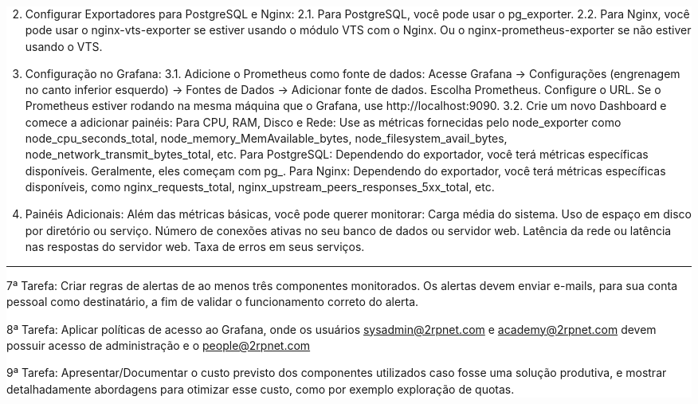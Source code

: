2. Configurar Exportadores para PostgreSQL e Nginx:
2.1. Para PostgreSQL, você pode usar o pg_exporter.
2.2. Para Nginx, você pode usar o nginx-vts-exporter se estiver usando o módulo VTS com o Nginx. Ou o nginx-prometheus-exporter se não estiver usando o VTS.

3. Configuração no Grafana:
3.1. Adicione o Prometheus como fonte de dados:
Acesse Grafana -> Configurações (engrenagem no canto inferior esquerdo) -> Fontes de Dados -> Adicionar fonte de dados.
Escolha Prometheus.
Configure o URL. Se o Prometheus estiver rodando na mesma máquina que o Grafana, use http://localhost:9090.
3.2. Crie um novo Dashboard e comece a adicionar painéis:
Para CPU, RAM, Disco e Rede: Use as métricas fornecidas pelo node_exporter como node_cpu_seconds_total, node_memory_MemAvailable_bytes, node_filesystem_avail_bytes, node_network_transmit_bytes_total, etc.
Para PostgreSQL: Dependendo do exportador, você terá métricas específicas disponíveis. Geralmente, eles começam com pg_.
Para Nginx: Dependendo do exportador, você terá métricas específicas disponíveis, como nginx_requests_total, nginx_upstream_peers_responses_5xx_total, etc.

4. Painéis Adicionais:
Além das métricas básicas, você pode querer monitorar:
Carga média do sistema.
Uso de espaço em disco por diretório ou serviço.
Número de conexões ativas no seu banco de dados ou servidor web.
Latência da rede ou latência nas respostas do servidor web.
Taxa de erros em seus serviços.

_________________________________________

7ª Tarefa: Criar regras de alertas de ao menos três componentes monitorados. Os alertas 
devem enviar e-mails, para sua conta pessoal como destinatário, a fim de validar o 
funcionamento correto do alerta. 

8ª Tarefa: Aplicar políticas de acesso ao Grafana, onde os usuários sysadmin@2rpnet.com 
e academy@2rpnet.com devem possuir acesso de administração e o people@2rpnet.com 

9ª Tarefa: Apresentar/Documentar o custo previsto dos componentes utilizados caso fosse 
uma solução produtiva, e mostrar detalhadamente abordagens para otimizar esse custo, 
como por exemplo exploração de quotas.



